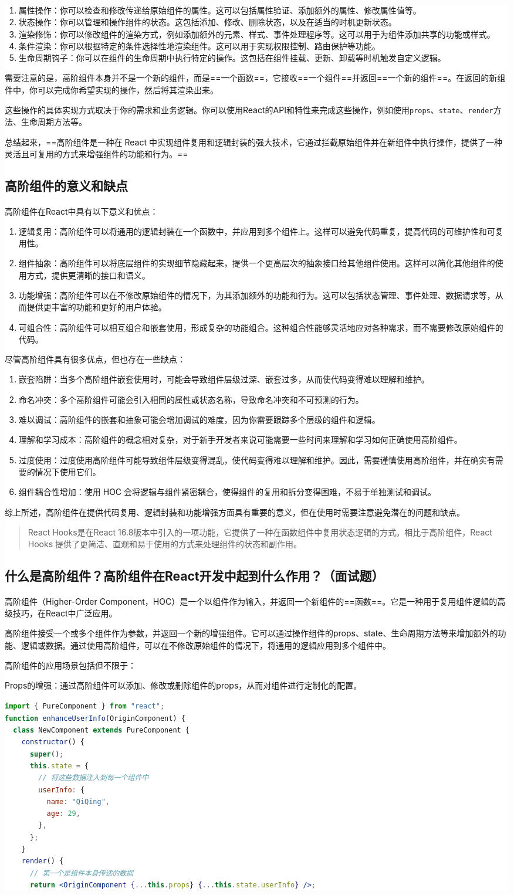 1. 属性操作：你可以检查和修改传递给原始组件的属性。这可以包括属性验证、添加额外的属性、修改属性值等。
2. 状态操作：你可以管理和操作组件的状态。这包括添加、修改、删除状态，以及在适当的时机更新状态。
3. 渲染修饰：你可以修改组件的渲染方式，例如添加额外的元素、样式、事件处理程序等。这可以用于为组件添加共享的功能或样式。
4. 条件渲染：你可以根据特定的条件选择性地渲染组件。这可以用于实现权限控制、路由保护等功能。
5. 生命周期钩子：你可以在组件的生命周期中执行特定的操作。这包括在组件挂载、更新、卸载等时机触发自定义逻辑。

需要注意的是，高阶组件本身并不是一个新的组件，而是==一个函数==，它接收==一个组件==并返回==一个新的组件==。在返回的新组件中，你可以完成你希望实现的操作，然后将其渲染出来。

这些操作的具体实现方式取决于你的需求和业务逻辑。你可以使用React的API和特性来完成这些操作，例如使用`props`、`state`、`render`方法、生命周期方法等。

总结起来，==高阶组件是一种在 React 中实现组件复用和逻辑封装的强大技术，它通过拦截原始组件并在新组件中执行操作，提供了一种灵活且可复用的方式来增强组件的功能和行为。==


## 高阶组件的意义和缺点

高阶组件在React中具有以下意义和优点：

1. 逻辑复用：高阶组件可以将通用的逻辑封装在一个函数中，并应用到多个组件上。这样可以避免代码重复，提高代码的可维护性和可复用性。

2. 组件抽象：高阶组件可以将底层组件的实现细节隐藏起来，提供一个更高层次的抽象接口给其他组件使用。这样可以简化其他组件的使用方式，提供更清晰的接口和语义。

3. 功能增强：高阶组件可以在不修改原始组件的情况下，为其添加额外的功能和行为。这可以包括状态管理、事件处理、数据请求等，从而提供更丰富的功能和更好的用户体验。

4. 可组合性：高阶组件可以相互组合和嵌套使用，形成复杂的功能组合。这种组合性能够灵活地应对各种需求，而不需要修改原始组件的代码。

尽管高阶组件具有很多优点，但也存在一些缺点：

1. 嵌套陷阱：当多个高阶组件嵌套使用时，可能会导致组件层级过深、嵌套过多，从而使代码变得难以理解和维护。

2. 命名冲突：多个高阶组件可能会引入相同的属性或状态名称，导致命名冲突和不可预测的行为。

3. 难以调试：高阶组件的嵌套和抽象可能会增加调试的难度，因为你需要跟踪多个层级的组件和逻辑。

4. 理解和学习成本：高阶组件的概念相对复杂，对于新手开发者来说可能需要一些时间来理解和学习如何正确使用高阶组件。

5. 过度使用：过度使用高阶组件可能导致组件层级变得混乱，使代码变得难以理解和维护。因此，需要谨慎使用高阶组件，并在确实有需要的情况下使用它们。

6. 组件耦合性增加：使用 HOC 会将逻辑与组件紧密耦合，使得组件的复用和拆分变得困难，不易于单独测试和调试。


综上所述，高阶组件在提供代码复用、逻辑封装和功能增强方面具有重要的意义，但在使用时需要注意避免潜在的问题和缺点。

> React Hooks是在React 16.8版本中引入的一项功能，它提供了一种在函数组件中复用状态逻辑的方式。相比于高阶组件，React Hooks 提供了更简洁、直观和易于使用的方式来处理组件的状态和副作用。


## 什么是高阶组件？高阶组件在React开发中起到什么作用？（面试题）

高阶组件（Higher-Order Component，HOC）是一个以组件作为输入，并返回一个新组件的==函数==。它是一种用于复用组件逻辑的高级技巧，在React中广泛应用。

高阶组件接受一个或多个组件作为参数，并返回一个新的增强组件。它可以通过操作组件的props、state、生命周期方法等来增加额外的功能、逻辑或数据。通过使用高阶组件，可以在不修改原始组件的情况下，将通用的逻辑应用到多个组件中。

高阶组件的应用场景包括但不限于：

Props的增强：通过高阶组件可以添加、修改或删除组件的props，从而对组件进行定制化的配置。

```jsx
import { PureComponent } from "react";
function enhanceUserInfo(OriginComponent) {
  class NewComponent extends PureComponent {
    constructor() {
      super();
      this.state = {
        // 将这些数据注入到每一个组件中
        userInfo: {
          name: "QiQing",
          age: 29,
        },
      };
    }
    render() {
      // 第一个是组件本身传递的数据
      return <OriginComponent {...this.props} {...this.state.userInfo} />;
```